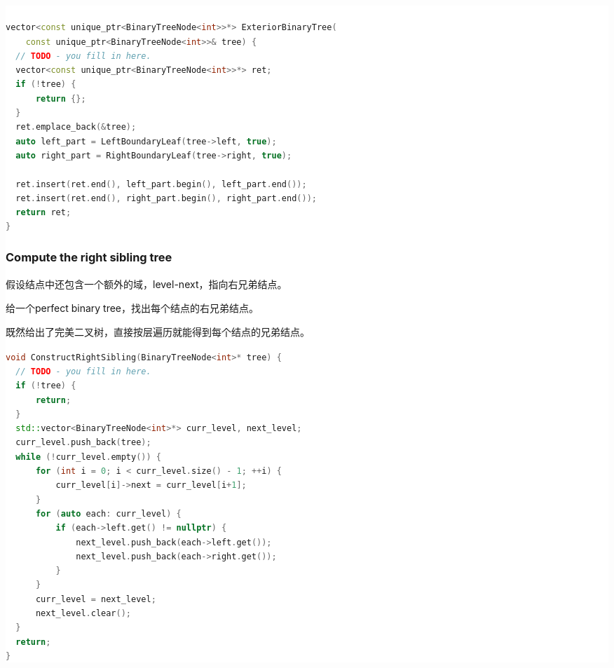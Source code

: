 ```c++

vector<const unique_ptr<BinaryTreeNode<int>>*> ExteriorBinaryTree(
    const unique_ptr<BinaryTreeNode<int>>& tree) {
  // TODO - you fill in here.
  vector<const unique_ptr<BinaryTreeNode<int>>*> ret;
  if (!tree) {
      return {};
  }
  ret.emplace_back(&tree);
  auto left_part = LeftBoundaryLeaf(tree->left, true);
  auto right_part = RightBoundaryLeaf(tree->right, true);

  ret.insert(ret.end(), left_part.begin(), left_part.end());
  ret.insert(ret.end(), right_part.begin(), right_part.end());
  return ret;
}
```





### Compute the right sibling tree

假设结点中还包含一个额外的域，level-next，指向右兄弟结点。

给一个perfect binary tree，找出每个结点的右兄弟结点。

既然给出了完美二叉树，直接按层遍历就能得到每个结点的兄弟结点。

```c++
void ConstructRightSibling(BinaryTreeNode<int>* tree) {
  // TODO - you fill in here.
  if (!tree) {
      return;
  }
  std::vector<BinaryTreeNode<int>*> curr_level, next_level;
  curr_level.push_back(tree);
  while (!curr_level.empty()) {
      for (int i = 0; i < curr_level.size() - 1; ++i) {
          curr_level[i]->next = curr_level[i+1];
      }
      for (auto each: curr_level) {
          if (each->left.get() != nullptr) {
              next_level.push_back(each->left.get());
              next_level.push_back(each->right.get());
          }
      }
      curr_level = next_level;
      next_level.clear();
  }
  return;
}
```
